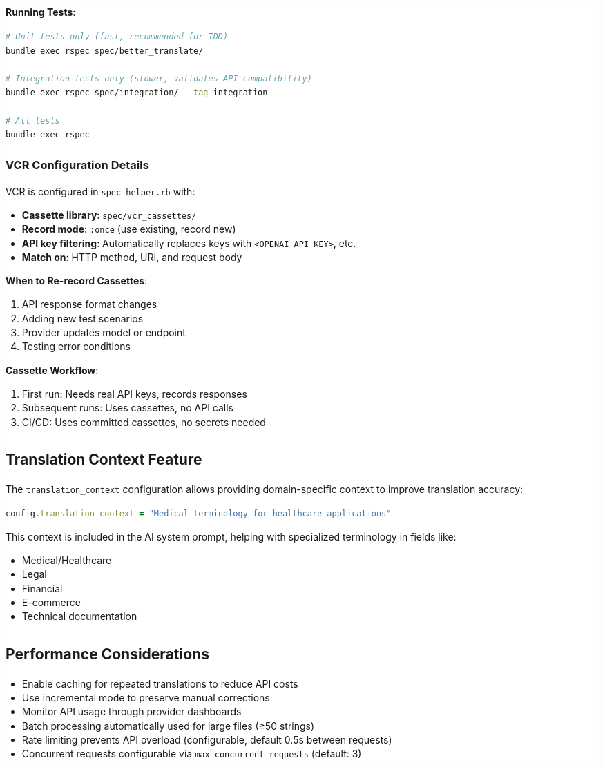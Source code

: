 **Running Tests**:
```bash
# Unit tests only (fast, recommended for TDD)
bundle exec rspec spec/better_translate/

# Integration tests only (slower, validates API compatibility)
bundle exec rspec spec/integration/ --tag integration

# All tests
bundle exec rspec
```

### VCR Configuration Details

VCR is configured in `spec_helper.rb` with:
- **Cassette library**: `spec/vcr_cassettes/`
- **Record mode**: `:once` (use existing, record new)
- **API key filtering**: Automatically replaces keys with `<OPENAI_API_KEY>`, etc.
- **Match on**: HTTP method, URI, and request body

**When to Re-record Cassettes**:
1. API response format changes
2. Adding new test scenarios
3. Provider updates model or endpoint
4. Testing error conditions

**Cassette Workflow**:
1. First run: Needs real API keys, records responses
2. Subsequent runs: Uses cassettes, no API calls
3. CI/CD: Uses committed cassettes, no secrets needed

## Translation Context Feature

The `translation_context` configuration allows providing domain-specific context to improve translation accuracy:

```ruby
config.translation_context = "Medical terminology for healthcare applications"
```

This context is included in the AI system prompt, helping with specialized terminology in fields like:
- Medical/Healthcare
- Legal
- Financial
- E-commerce
- Technical documentation

## Performance Considerations

- Enable caching for repeated translations to reduce API costs
- Use incremental mode to preserve manual corrections
- Monitor API usage through provider dashboards
- Batch processing automatically used for large files (≥50 strings)
- Rate limiting prevents API overload (configurable, default 0.5s between requests)
- Concurrent requests configurable via `max_concurrent_requests` (default: 3)
